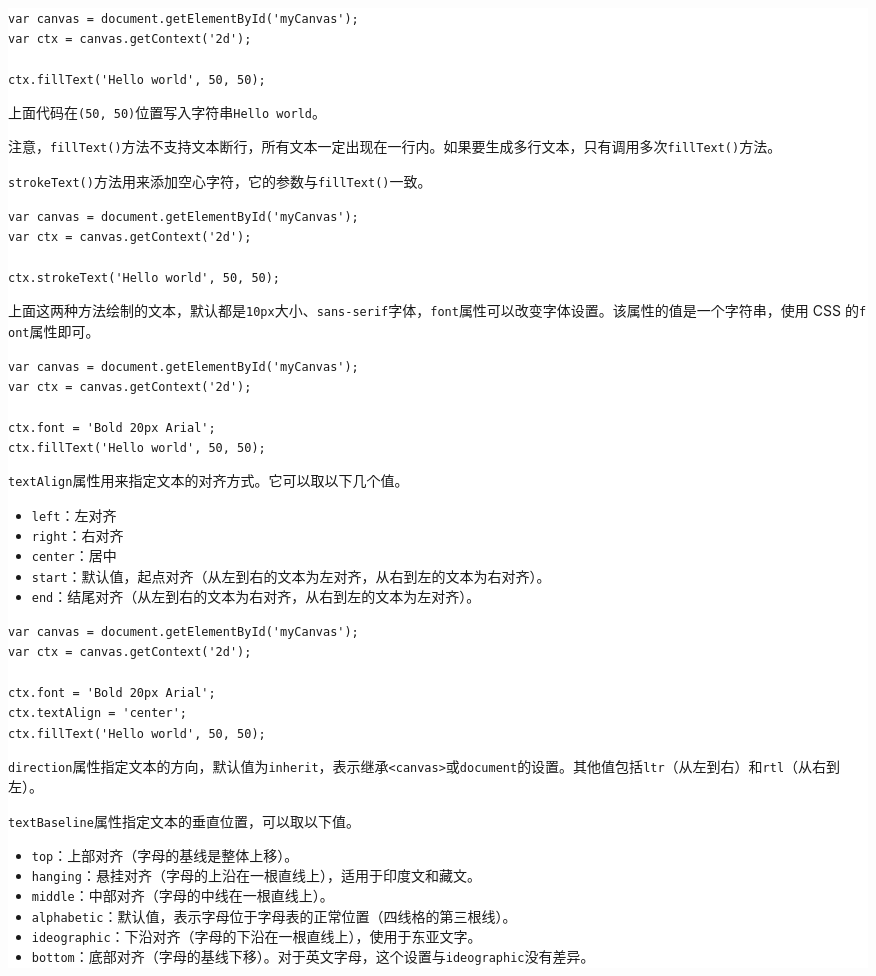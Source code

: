 ```
var canvas = document.getElementById('myCanvas');
var ctx = canvas.getContext('2d');

ctx.fillText('Hello world', 50, 50);

```

上面代码在`(50, 50)`位置写入字符串`Hello world`。

注意，`fillText()`方法不支持文本断行，所有文本一定出现在一行内。如果要生成多行文本，只有调用多次`fillText()`方法。

`strokeText()`方法用来添加空心字符，它的参数与`fillText()`一致。

```
var canvas = document.getElementById('myCanvas');
var ctx = canvas.getContext('2d');

ctx.strokeText('Hello world', 50, 50);

```

上面这两种方法绘制的文本，默认都是`10px`大小、`sans-serif`字体，`font`属性可以改变字体设置。该属性的值是一个字符串，使用 CSS 的`font`属性即可。

```
var canvas = document.getElementById('myCanvas');
var ctx = canvas.getContext('2d');

ctx.font = 'Bold 20px Arial';
ctx.fillText('Hello world', 50, 50);

```

`textAlign`属性用来指定文本的对齐方式。它可以取以下几个值。

*   `left`：左对齐
*   `right`：右对齐
*   `center`：居中
*   `start`：默认值，起点对齐（从左到右的文本为左对齐，从右到左的文本为右对齐）。
*   `end`：结尾对齐（从左到右的文本为右对齐，从右到左的文本为左对齐）。

```
var canvas = document.getElementById('myCanvas');
var ctx = canvas.getContext('2d');

ctx.font = 'Bold 20px Arial';
ctx.textAlign = 'center';
ctx.fillText('Hello world', 50, 50);

```

`direction`属性指定文本的方向，默认值为`inherit`，表示继承`<canvas>`或`document`的设置。其他值包括`ltr`（从左到右）和`rtl`（从右到左）。

`textBaseline`属性指定文本的垂直位置，可以取以下值。

*   `top`：上部对齐（字母的基线是整体上移）。
*   `hanging`：悬挂对齐（字母的上沿在一根直线上），适用于印度文和藏文。
*   `middle`：中部对齐（字母的中线在一根直线上）。
*   `alphabetic`：默认值，表示字母位于字母表的正常位置（四线格的第三根线）。
*   `ideographic`：下沿对齐（字母的下沿在一根直线上），使用于东亚文字。
*   `bottom`：底部对齐（字母的基线下移）。对于英文字母，这个设置与`ideographic`没有差异。
